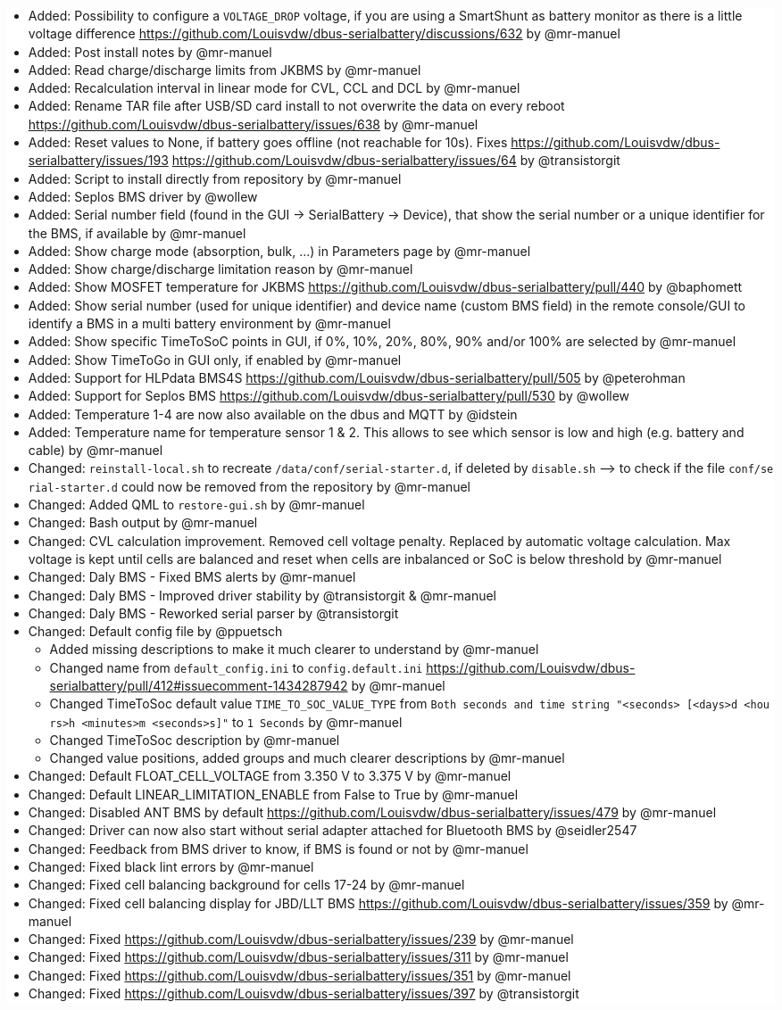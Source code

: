 * Added: Possibility to configure a `VOLTAGE_DROP` voltage, if you are using a SmartShunt as battery monitor as there is a little voltage difference https://github.com/Louisvdw/dbus-serialbattery/discussions/632 by @mr-manuel
* Added: Post install notes by @mr-manuel
* Added: Read charge/discharge limits from JKBMS by @mr-manuel
* Added: Recalculation interval in linear mode for CVL, CCL and DCL by @mr-manuel
* Added: Rename TAR file after USB/SD card install to not overwrite the data on every reboot https://github.com/Louisvdw/dbus-serialbattery/issues/638 by @mr-manuel
* Added: Reset values to None, if battery goes offline (not reachable for 10s). Fixes https://github.com/Louisvdw/dbus-serialbattery/issues/193 https://github.com/Louisvdw/dbus-serialbattery/issues/64 by @transistorgit
* Added: Script to install directly from repository by @mr-manuel
* Added: Seplos BMS driver by @wollew
* Added: Serial number field (found in the GUI -> SerialBattery -> Device), that show the serial number or a unique identifier for the BMS, if available by @mr-manuel
* Added: Show charge mode (absorption, bulk, ...) in Parameters page by @mr-manuel
* Added: Show charge/discharge limitation reason by @mr-manuel
* Added: Show MOSFET temperature for JKBMS https://github.com/Louisvdw/dbus-serialbattery/pull/440 by @baphomett
* Added: Show serial number (used for unique identifier) and device name (custom BMS field) in the remote console/GUI to identify a BMS in a multi battery environment by @mr-manuel
* Added: Show specific TimeToSoC points in GUI, if 0%, 10%, 20%, 80%, 90% and/or 100% are selected by @mr-manuel
* Added: Show TimeToGo in GUI only, if enabled by @mr-manuel
* Added: Support for HLPdata BMS4S https://github.com/Louisvdw/dbus-serialbattery/pull/505 by @peterohman
* Added: Support for Seplos BMS https://github.com/Louisvdw/dbus-serialbattery/pull/530 by @wollew
* Added: Temperature 1-4 are now also available on the dbus and MQTT by @idstein
* Added: Temperature name for temperature sensor 1 & 2. This allows to see which sensor is low and high (e.g. battery and cable) by @mr-manuel
* Changed: `reinstall-local.sh` to recreate `/data/conf/serial-starter.d`, if deleted by `disable.sh` --> to check if the file `conf/serial-starter.d` could now be removed from the repository by @mr-manuel
* Changed: Added QML to `restore-gui.sh` by @mr-manuel
* Changed: Bash output by @mr-manuel
* Changed: CVL calculation improvement. Removed cell voltage penalty. Replaced by automatic voltage calculation. Max voltage is kept until cells are balanced and reset when cells are inbalanced or SoC is below threshold by @mr-manuel
* Changed: Daly BMS - Fixed BMS alerts by @mr-manuel
* Changed: Daly BMS - Improved driver stability by @transistorgit & @mr-manuel
* Changed: Daly BMS - Reworked serial parser by @transistorgit
* Changed: Default config file by @ppuetsch
  * Added missing descriptions to make it much clearer to understand by @mr-manuel
  * Changed name from `default_config.ini` to `config.default.ini` https://github.com/Louisvdw/dbus-serialbattery/pull/412#issuecomment-1434287942 by @mr-manuel
  * Changed TimeToSoc default value `TIME_TO_SOC_VALUE_TYPE` from `Both seconds and time string "<seconds> [<days>d <hours>h <minutes>m <seconds>s]"` to `1 Seconds` by @mr-manuel
  * Changed TimeToSoc description by @mr-manuel
  * Changed value positions, added groups and much clearer descriptions by @mr-manuel
* Changed: Default FLOAT_CELL_VOLTAGE from 3.350 V to 3.375 V by @mr-manuel
* Changed: Default LINEAR_LIMITATION_ENABLE from False to True by @mr-manuel
* Changed: Disabled ANT BMS by default https://github.com/Louisvdw/dbus-serialbattery/issues/479 by @mr-manuel
* Changed: Driver can now also start without serial adapter attached for Bluetooth BMS by @seidler2547
* Changed: Feedback from BMS driver to know, if BMS is found or not by @mr-manuel
* Changed: Fixed black lint errors by @mr-manuel
* Changed: Fixed cell balancing background for cells 17-24 by @mr-manuel
* Changed: Fixed cell balancing display for JBD/LLT BMS https://github.com/Louisvdw/dbus-serialbattery/issues/359 by @mr-manuel
* Changed: Fixed https://github.com/Louisvdw/dbus-serialbattery/issues/239 by @mr-manuel
* Changed: Fixed https://github.com/Louisvdw/dbus-serialbattery/issues/311 by @mr-manuel
* Changed: Fixed https://github.com/Louisvdw/dbus-serialbattery/issues/351 by @mr-manuel
* Changed: Fixed https://github.com/Louisvdw/dbus-serialbattery/issues/397 by @transistorgit